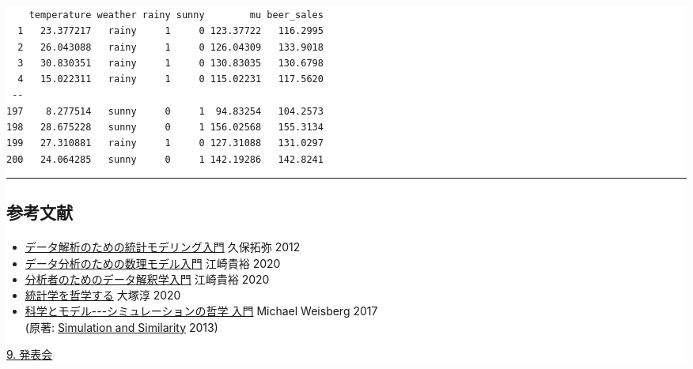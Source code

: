 ``` r
```

```
    temperature weather rainy sunny        mu beer_sales
  1   23.377217   rainy     1     0 123.37722   116.2995
  2   26.043088   rainy     1     0 126.04309   133.9018
  3   30.830351   rainy     1     0 130.83035   130.6798
  4   15.022311   rainy     1     0 115.02231   117.5620
 --                                                     
197    8.277514   sunny     0     1  94.83254   104.2573
198   28.675228   sunny     0     1 156.02568   155.3134
199   27.310881   rainy     1     0 127.31088   131.0297
200   24.064285   sunny     0     1 142.19286   142.8241
```


---
## 参考文献

- [データ解析のための統計モデリング入門](https://amzn.to/33suMIZ) 久保拓弥 2012
- [データ分析のための数理モデル入門](https://amzn.to/3uCxTKo) 江崎貴裕 2020
- [分析者のためのデータ解釈学入門](https://amzn.to/3uznzCK) 江崎貴裕 2020
- [統計学を哲学する](https://amzn.to/3ty80Kv) 大塚淳 2020
- [科学とモデル---シミュレーションの哲学 入門](https://amzn.to/2Q0f6JQ) Michael Weisberg 2017<br>
  (原著: [Simulation and Similarity](https://amzn.to/3bdvhuI) 2013)

<a href="9-report.html" class="readmore">
9. 発表会
</a>
